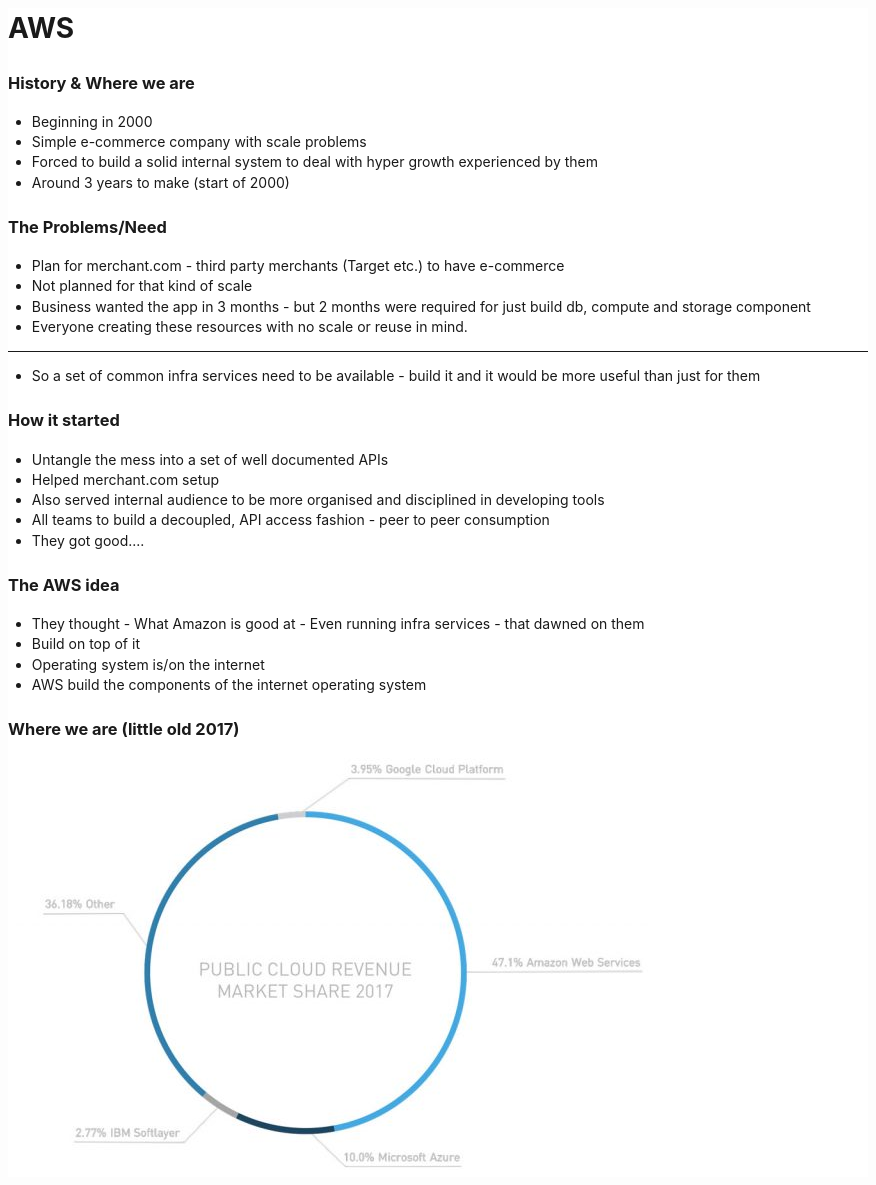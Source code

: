 
# AWS 
### History & Where we are


- Beginning in 2000
- Simple e-commerce company with scale problems
- Forced to build a solid internal system to deal with hyper growth experienced by them
- Around 3 years to make (start of 2000)


### The Problems/Need
- Plan for merchant.com - third party merchants (Target etc.) to have e-commerce
- Not planned for that kind of scale
- Business wanted the app in 3 months - but 2 months were required for just build db, compute and storage component
- Everyone creating these resources with no scale or reuse in mind.
------
- So a set of common infra services need to be available - build it and it would be more useful than just for them


### How it started
- Untangle the mess into a set of well documented APIs
- Helped merchant.com setup
- Also served internal audience to be more organised and disciplined in developing tools
- All teams to build a decoupled, API access fashion - peer to peer consumption
- They got good....


### The AWS idea
- They thought - What Amazon is good at - Even running infra services - that dawned on them
- Build on top of it
- Operating system is/on the internet
- AWS build the components of the internet operating system


### Where we are (little old 2017)
![Where we are](Public-Cloud-Market-2017-blog-image-2-640x413.jpg)
